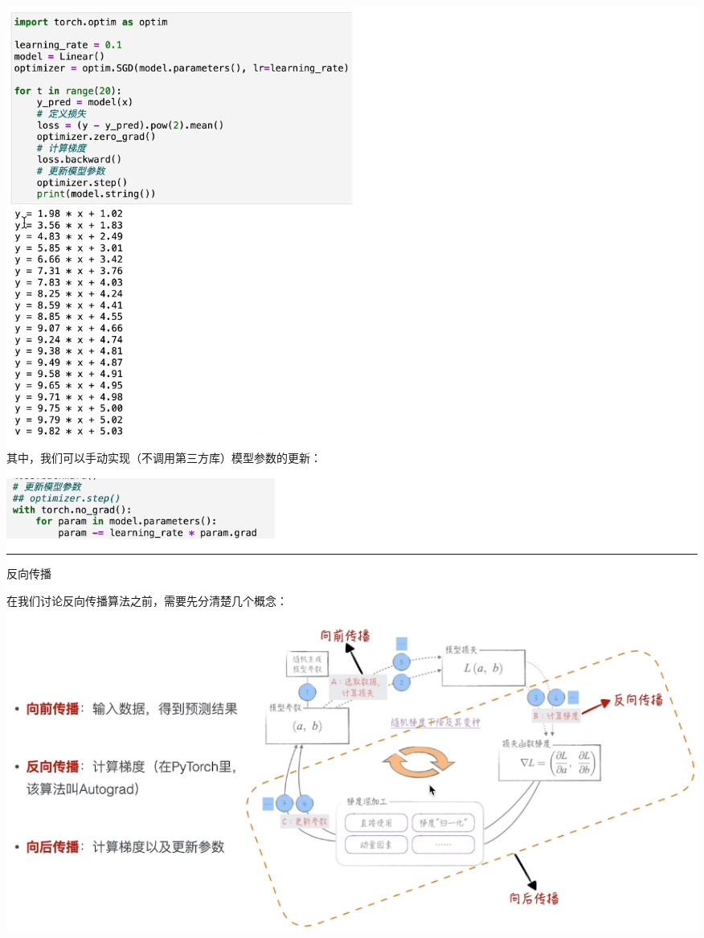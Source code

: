 ![image-20240730222706048](./markdown-img/CMU_prelearning.assets/image-20240730222706048.png)

其中，我们可以手动实现（不调用第三方库）模型参数的更新：

![image-20240730223206349](./markdown-img/CMU_prelearning.assets/image-20240730223206349.png)

---

反向传播

在我们讨论反向传播算法之前，需要先分清楚几个概念：

![image-20240730235703645](./markdown-img/CMU_prelearning.assets/image-20240730235703645.png)
